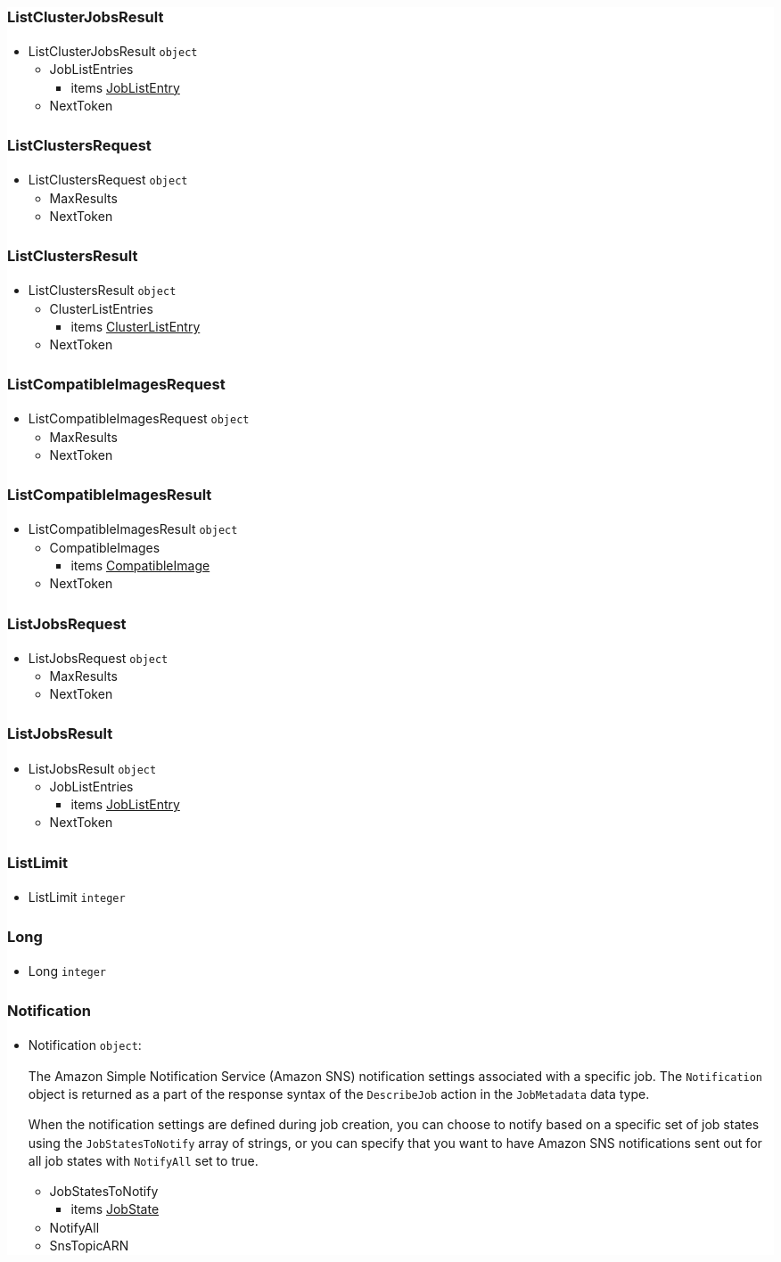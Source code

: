 ### ListClusterJobsResult
* ListClusterJobsResult `object`
  * JobListEntries
    * items [JobListEntry](#joblistentry)
  * NextToken

### ListClustersRequest
* ListClustersRequest `object`
  * MaxResults
  * NextToken

### ListClustersResult
* ListClustersResult `object`
  * ClusterListEntries
    * items [ClusterListEntry](#clusterlistentry)
  * NextToken

### ListCompatibleImagesRequest
* ListCompatibleImagesRequest `object`
  * MaxResults
  * NextToken

### ListCompatibleImagesResult
* ListCompatibleImagesResult `object`
  * CompatibleImages
    * items [CompatibleImage](#compatibleimage)
  * NextToken

### ListJobsRequest
* ListJobsRequest `object`
  * MaxResults
  * NextToken

### ListJobsResult
* ListJobsResult `object`
  * JobListEntries
    * items [JobListEntry](#joblistentry)
  * NextToken

### ListLimit
* ListLimit `integer`

### Long
* Long `integer`

### Notification
* Notification `object`: <p>The Amazon Simple Notification Service (Amazon SNS) notification settings associated with a specific job. The <code>Notification</code> object is returned as a part of the response syntax of the <code>DescribeJob</code> action in the <code>JobMetadata</code> data type.</p> <p>When the notification settings are defined during job creation, you can choose to notify based on a specific set of job states using the <code>JobStatesToNotify</code> array of strings, or you can specify that you want to have Amazon SNS notifications sent out for all job states with <code>NotifyAll</code> set to true.</p>
  * JobStatesToNotify
    * items [JobState](#jobstate)
  * NotifyAll
  * SnsTopicARN
